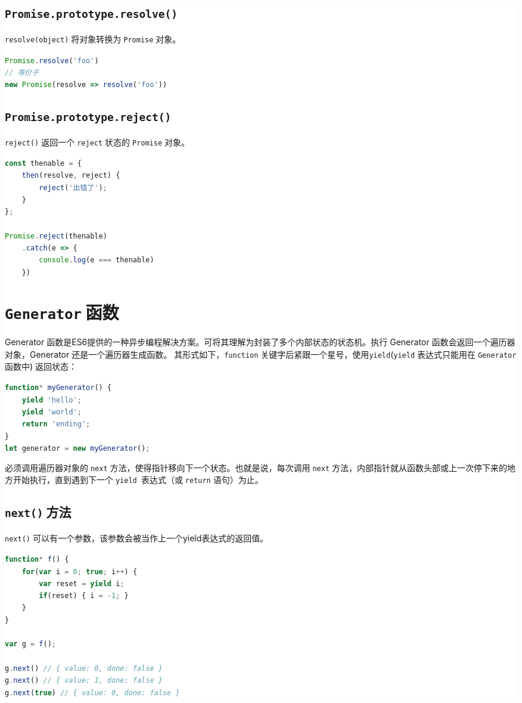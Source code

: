 ## `Promise.prototype.resolve()`
`resolve(object)` 将对象转换为 `Promise` 对象。
```js
Promise.resolve('foo')
// 等价于
new Promise(resolve => resolve('foo'))
```

## `Promise.prototype.reject()`
`reject()` 返回一个 `reject` 状态的 `Promise` 对象。
```js
const thenable = {
    then(resolve, reject) {
        reject('出错了');
    }
};

Promise.reject(thenable)
    .catch(e => {
        console.log(e === thenable)
    })
```

# `Generator` 函数
Generator 函数是ES6提供的一种异步编程解决方案。可将其理解为封装了多个内部状态的状态机。执行 Generator 函数会返回一个遍历器对象，Generator 还是一个遍历器生成函数。
其形式如下，`function` 关键字后紧跟一个星号，使用`yield`(`yield` 表达式只能用在 `Generator` 函数中) 返回状态：
```js
function* myGenerator() {
    yield 'hello';
    yield 'world';
    return 'ending';
}
let generator = new myGenerator();
```

必须调用遍历器对象的 `next` 方法，使得指针移向下一个状态。也就是说，每次调用 `next` 方法，内部指针就从函数头部或上一次停下来的地方开始执行，直到遇到下一个 `yield `表达式（或 `return` 语句）为止。

## `next()` 方法
`next()` 可以有一个参数，该参数会被当作上一个yield表达式的返回值。
```js
function* f() {
    for(var i = 0; true; i++) {
        var reset = yield i;
        if(reset) { i = -1; }
    }
}

var g = f();

g.next() // { value: 0, done: false }
g.next() // { value: 1, done: false }
g.next(true) // { value: 0, done: false }
```
